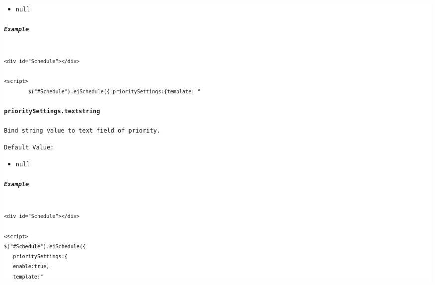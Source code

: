 


* <code>null</code>








##### <code>Example</code>

<pre class="prettyprint">
<code><code> 
&lt;div id="Schedule"&gt;&lt;/div&gt; 
 
&lt;script&gt;
        $("#Schedule").ejSchedule({ prioritySettings:{template: "</code></code>
</pre>










#### <code>prioritySettings.text<span class="type-signature type string">string</span></code>








<code>Bind string value to text field of priority.</code>




<code>Default Value:</code>






* <code>null</code>








##### <code>Example</code>

<pre class="prettyprint">
<code><code>       
&lt;div id="Schedule"&gt;&lt;/div&gt; 
 
&lt;script&gt;
$("#Schedule").ejSchedule({
   prioritySettings:{
   enable:true,
   template:"</code></code>
</pre>
